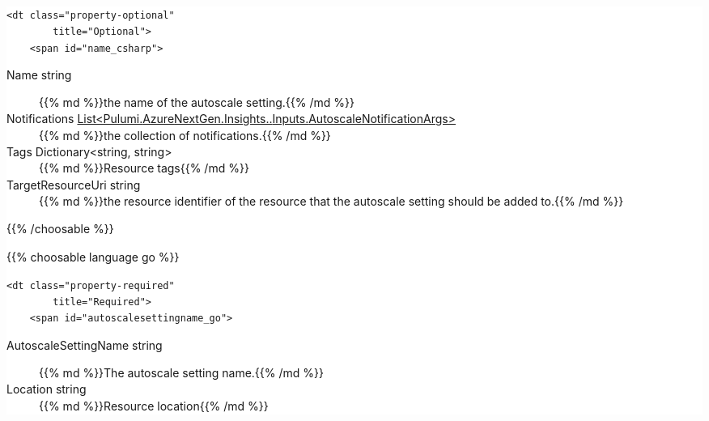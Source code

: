     <dt class="property-optional"
            title="Optional">
        <span id="name_csharp">
<a href="#name_csharp" style="color: inherit; text-decoration: inherit;">Name</a>
</span>
        <span class="property-indicator"></span>
        <span class="property-type">string</span>
    </dt>
    <dd>{{% md %}}the name of the autoscale setting.{{% /md %}}</dd>
    <dt class="property-optional"
            title="Optional">
        <span id="notifications_csharp">
<a href="#notifications_csharp" style="color: inherit; text-decoration: inherit;">Notifications</a>
</span>
        <span class="property-indicator"></span>
        <span class="property-type"><a href="#autoscalenotification">List&lt;Pulumi.<wbr>Azure<wbr>Next<wbr>Gen.<wbr>Insights..<wbr>Inputs.<wbr>Autoscale<wbr>Notification<wbr>Args&gt;</a></span>
    </dt>
    <dd>{{% md %}}the collection of notifications.{{% /md %}}</dd>
    <dt class="property-optional"
            title="Optional">
        <span id="tags_csharp">
<a href="#tags_csharp" style="color: inherit; text-decoration: inherit;">Tags</a>
</span>
        <span class="property-indicator"></span>
        <span class="property-type">Dictionary&lt;string, string&gt;</span>
    </dt>
    <dd>{{% md %}}Resource tags{{% /md %}}</dd>
    <dt class="property-optional"
            title="Optional">
        <span id="targetresourceuri_csharp">
<a href="#targetresourceuri_csharp" style="color: inherit; text-decoration: inherit;">Target<wbr>Resource<wbr>Uri</a>
</span>
        <span class="property-indicator"></span>
        <span class="property-type">string</span>
    </dt>
    <dd>{{% md %}}the resource identifier of the resource that the autoscale setting should be added to.{{% /md %}}</dd>
</dl>
{{% /choosable %}}

{{% choosable language go %}}
<dl class="resources-properties">

    <dt class="property-required"
            title="Required">
        <span id="autoscalesettingname_go">
<a href="#autoscalesettingname_go" style="color: inherit; text-decoration: inherit;">Autoscale<wbr>Setting<wbr>Name</a>
</span>
        <span class="property-indicator"></span>
        <span class="property-type">string</span>
    </dt>
    <dd>{{% md %}}The autoscale setting name.{{% /md %}}</dd>
    <dt class="property-required"
            title="Required">
        <span id="location_go">
<a href="#location_go" style="color: inherit; text-decoration: inherit;">Location</a>
</span>
        <span class="property-indicator"></span>
        <span class="property-type">string</span>
    </dt>
    <dd>{{% md %}}Resource location{{% /md %}}</dd>